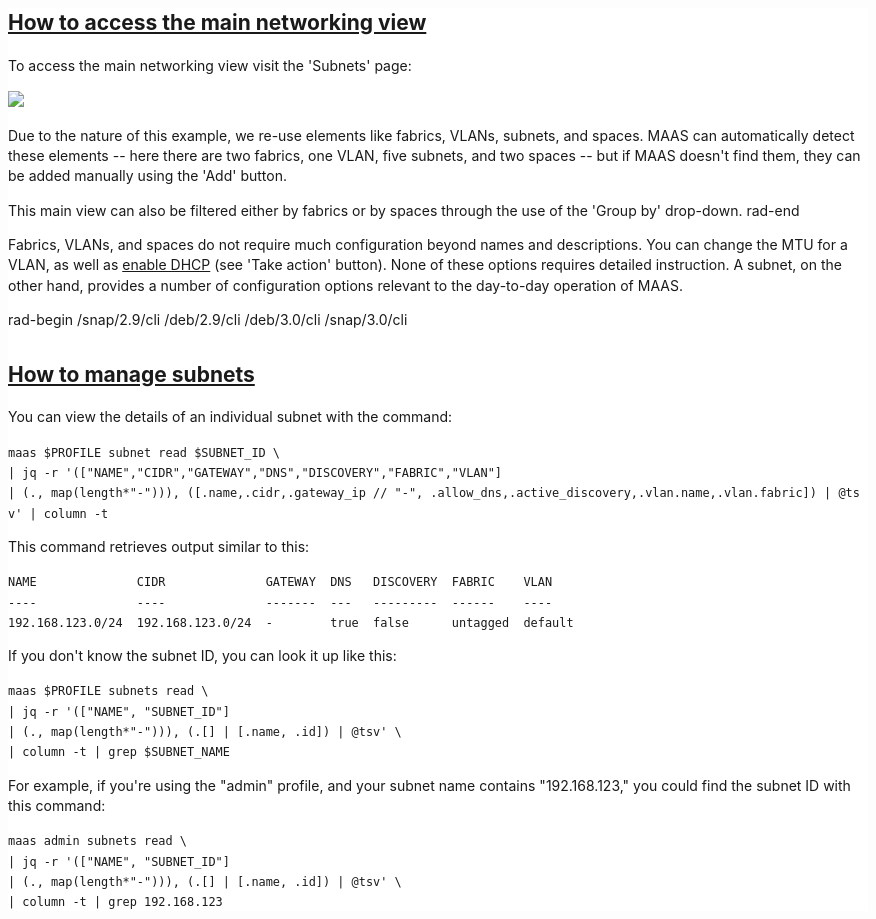 <a href="#heading--ui-main-view"><h2 id="heading--ui-main-view">How to access the main networking view</h2></a>

To access the main networking view visit the 'Subnets' page:

<a href="https://assets.ubuntu.com/v1/657bb332-installconfig-networking__2.4_subnets.png" target = "_blank"><img src="https://assets.ubuntu.com/v1/657bb332-installconfig-networking__2.4_subnets.png"></a>

Due to the nature of this example, we re-use elements like fabrics, VLANs, subnets, and spaces.  MAAS can automatically detect these elements -- here there are two fabrics, one VLAN, five subnets, and two spaces -- but if MAAS doesn't find them, they can be added manually using the 'Add' button.

This main view can also be filtered either by fabrics or by spaces through the use of the 'Group by' drop-down.
rad-end

Fabrics, VLANs, and spaces do not require much configuration beyond names and descriptions. You can change the MTU for a VLAN, as well as [enable DHCP](/t/managing-dhcp/nnnn#heading--enabling-dhcp) (see 'Take action' button).  None of these options requires detailed instruction. A subnet, on the other hand, provides a number of configuration options relevant to the day-to-day operation of MAAS.

rad-begin   /snap/2.9/cli   /deb/2.9/cli /deb/3.0/cli /snap/3.0/cli
<a href="#heading--cli-managing-subnets"><h2 id="heading--cli-managing-subnets">How to manage subnets</h3></a>

You can view the details of an individual subnet with the command:

```
maas $PROFILE subnet read $SUBNET_ID \
| jq -r '(["NAME","CIDR","GATEWAY","DNS","DISCOVERY","FABRIC","VLAN"]
| (., map(length*"-"))), ([.name,.cidr,.gateway_ip // "-", .allow_dns,.active_discovery,.vlan.name,.vlan.fabric]) | @tsv' | column -t
```

This command retrieves output similar to this:

```
NAME              CIDR              GATEWAY  DNS   DISCOVERY  FABRIC    VLAN
----              ----              -------  ---   ---------  ------    ----
192.168.123.0/24  192.168.123.0/24  -        true  false      untagged  default
```

If you don't know the subnet ID, you can look it up like this:

```
maas $PROFILE subnets read \
| jq -r '(["NAME", "SUBNET_ID"]
| (., map(length*"-"))), (.[] | [.name, .id]) | @tsv' \
| column -t | grep $SUBNET_NAME
```

For example, if you're using the "admin" profile, and your subnet name contains "192.168.123," you could find the subnet ID with this command:

```
maas admin subnets read \
| jq -r '(["NAME", "SUBNET_ID"]
| (., map(length*"-"))), (.[] | [.name, .id]) | @tsv' \
| column -t | grep 192.168.123
```

